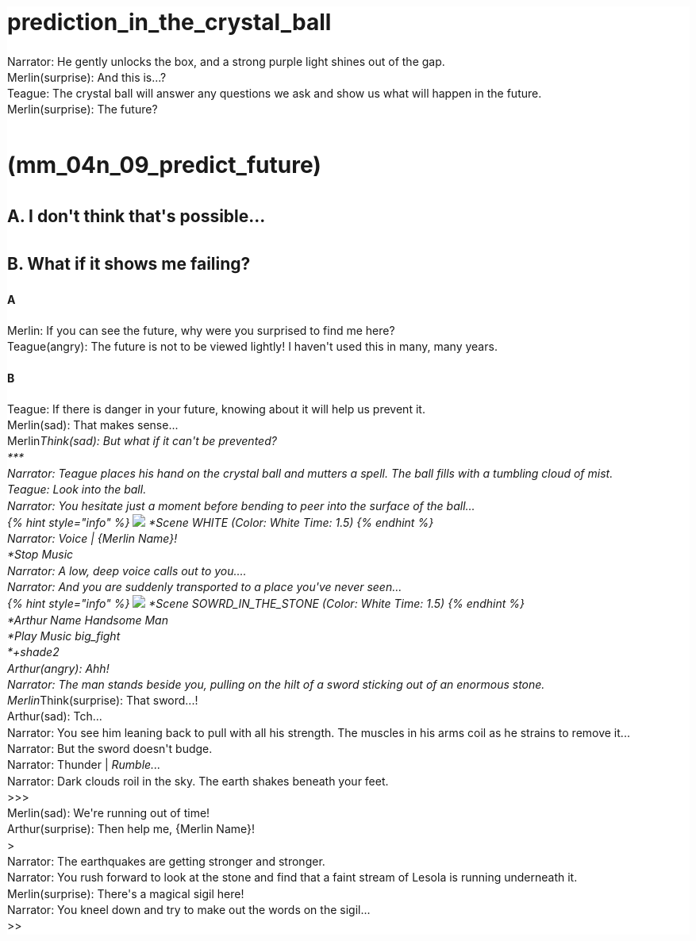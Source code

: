# prediction_in_the_crystal_ball  
Narrator: He gently unlocks the box, and a strong purple light shines out of the gap.  
Merlin(surprise): And this is...?  
Teague: The crystal ball will answer any questions we ask and show us what will happen in the future.  
Merlin(surprise): The future?  
# (mm_04n_09_predict_future)  
## A. I don't think that's possible...  
## B. What if it shows me failing?  
#### A  
Merlin: If you can see the future, why were you surprised to find me here?  
Teague(angry): The future is not to be viewed lightly! I haven't used this in many, many years.  
#### B  
Teague: If there is danger in your future, knowing about it will help us prevent it.  
Merlin(sad): That makes sense...  
Merlin*Think(sad): But what if it can't be prevented?  
\***  
Narrator: Teague places his hand on the crystal ball and mutters a spell. The ball fills with a tumbling cloud of mist.  
Teague: Look into the ball.  
Narrator: You hesitate just a moment before bending to peer into the surface of the ball...  
{% hint style="info" %}
<img src='https://ustories.saiyunyx.com/update/CDN_C/CDN/BGPics/bg_white.jpg-story' width='60'>
\*Scene WHITE (Color: White Time: 1.5)
{% endhint %}  
Narrator: Voice | {Merlin Name}!  
\*Stop Music  
Narrator: A low, deep voice calls out to you....  
Narrator: And you are suddenly transported to a place you've never seen...  
{% hint style="info" %}
<img src='https://ustories.saiyunyx.com/update/CDN_C/CDN/BGPics/bg_medieval_forest_excalibur.jpg-story' width='60'>
\*Scene SOWRD_IN_THE_STONE (Color: White Time: 1.5)
{% endhint %}  
\*Arthur Name Handsome Man  
\*Play Music big_fight  
\*+shade2  
Arthur(angry): Ahh!  
Narrator: The man stands beside you, pulling on the hilt of a sword sticking out of an enormous stone.  
Merlin*Think(surprise): That sword...!  
Arthur(sad): Tch...  
Narrator: You see him leaning back to pull with all his strength. The muscles in his arms coil as he strains to remove it...  
Narrator: But the sword doesn't budge.  
Narrator: Thunder | <i>Rumble...</i>  
Narrator: Dark clouds roil in the sky. The earth shakes beneath your feet.  
\>>>  
Merlin(sad): We're running out of time!  
Arthur(surprise): Then help me, {Merlin Name}!  
\>  
Narrator: The earthquakes are getting stronger and stronger.  
Narrator: You rush forward to look at the stone and find that a faint stream of Lesola is running underneath it.  
Merlin(surprise): There's a magical sigil here!  
Narrator: You kneel down and try to make out the words on the sigil...  
\>>  